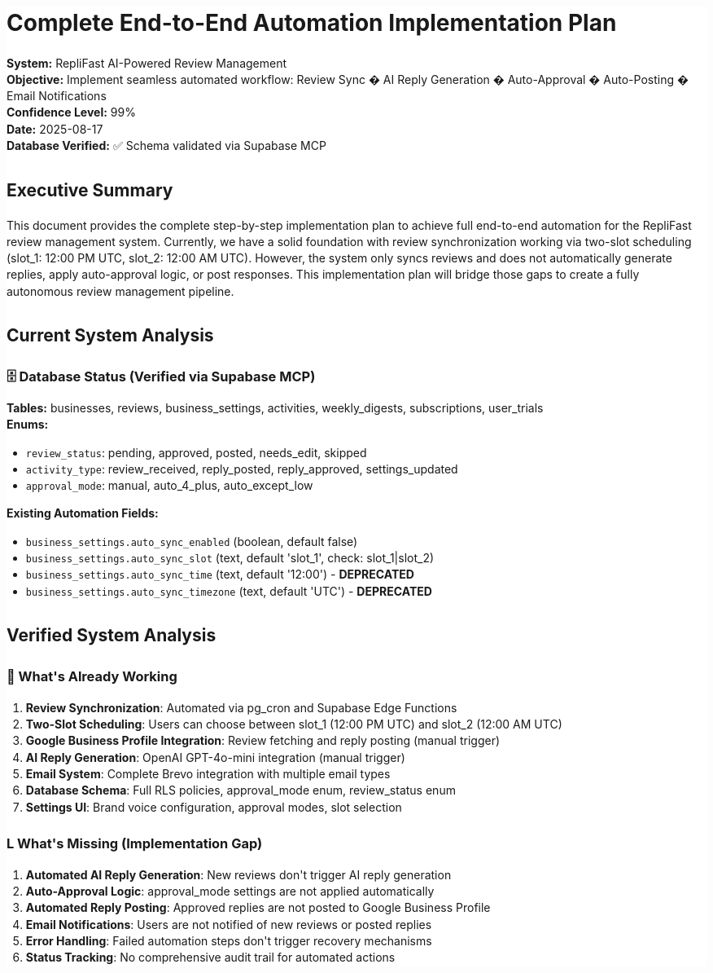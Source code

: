 # Complete End-to-End Automation Implementation Plan

**System:** RepliFast AI-Powered Review Management  
**Objective:** Implement seamless automated workflow: Review Sync � AI Reply Generation � Auto-Approval � Auto-Posting � Email Notifications  
**Confidence Level:** 99%  
**Date:** 2025-08-17  
**Database Verified:** ✅ Schema validated via Supabase MCP

## Executive Summary

This document provides the complete step-by-step implementation plan to achieve full end-to-end automation for the RepliFast review management system. Currently, we have a solid foundation with review synchronization working via two-slot scheduling (slot_1: 12:00 PM UTC, slot_2: 12:00 AM UTC). However, the system only syncs reviews and does not automatically generate replies, apply auto-approval logic, or post responses. This implementation plan will bridge those gaps to create a fully autonomous review management pipeline.

## Current System Analysis

### 🗄️ Database Status (Verified via Supabase MCP)
**Tables:** businesses, reviews, business_settings, activities, weekly_digests, subscriptions, user_trials  
**Enums:** 
- `review_status`: pending, approved, posted, needs_edit, skipped
- `activity_type`: review_received, reply_posted, reply_approved, settings_updated  
- `approval_mode`: manual, auto_4_plus, auto_except_low

**Existing Automation Fields:**
- `business_settings.auto_sync_enabled` (boolean, default false)
- `business_settings.auto_sync_slot` (text, default 'slot_1', check: slot_1|slot_2)
- `business_settings.auto_sync_time` (text, default '12:00') - **DEPRECATED**
- `business_settings.auto_sync_timezone` (text, default 'UTC') - **DEPRECATED**

## Verified System Analysis

###  What's Already Working
1. **Review Synchronization**: Automated via pg_cron and Supabase Edge Functions
2. **Two-Slot Scheduling**: Users can choose between slot_1 (12:00 PM UTC) and slot_2 (12:00 AM UTC)
3. **Google Business Profile Integration**: Review fetching and reply posting (manual trigger)
4. **AI Reply Generation**: OpenAI GPT-4o-mini integration (manual trigger)
5. **Email System**: Complete Brevo integration with multiple email types
6. **Database Schema**: Full RLS policies, approval_mode enum, review_status enum
7. **Settings UI**: Brand voice configuration, approval modes, slot selection

### L What's Missing (Implementation Gap)
1. **Automated AI Reply Generation**: New reviews don't trigger AI reply generation
2. **Auto-Approval Logic**: approval_mode settings are not applied automatically
3. **Automated Reply Posting**: Approved replies are not posted to Google Business Profile
4. **Email Notifications**: Users are not notified of new reviews or posted replies
5. **Error Handling**: Failed automation steps don't trigger recovery mechanisms
6. **Status Tracking**: No comprehensive audit trail for automated actions
